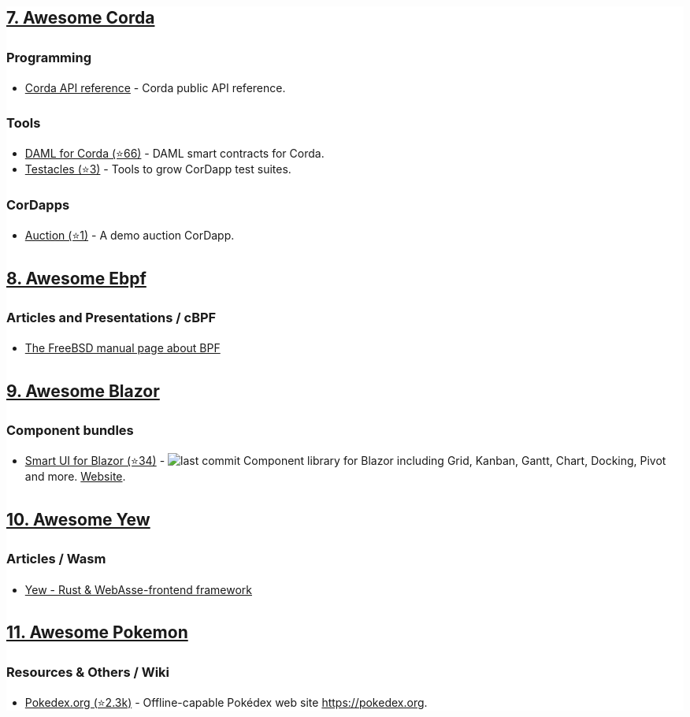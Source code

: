 ## [7. Awesome Corda](/content/chainstack/awesome-corda/README.md)

### Programming

*   [Corda API reference](https://api.corda.net/) - Corda public API reference.

### Tools

*   [DAML for Corda (⭐66)](https://github.com/chainstack/awesome-corda) - DAML smart contracts for Corda.
*   [Testacles (⭐3)](https://github.com/manosbatsis/corda-testacles) - Tools to grow CorDapp test suites.

### CorDapps

*   [Auction (⭐1)](https://github.com/ashutoshmeher-r3/auction-cordapp) - A demo auction CorDapp.

## [8. Awesome Ebpf](/content/zoidbergwill/awesome-ebpf/README.md)

### Articles and Presentations / cBPF

*   [The FreeBSD manual page about BPF](https://www.freebsd.org/cgi/man.cgi?query=bpf\&sektion=4)

## [9. Awesome Blazor](/content/AdrienTorris/awesome-blazor/README.md)

### Component bundles

*   [Smart UI for Blazor (⭐34)](https://github.com/htmlelements/smart-blazor) - ![last commit](https://img.shields.io/github/last-commit/https://github.com/htmlelements/smart-blazor?style=flat-square\&cacheSeconds=86400) Component library for Blazor including Grid, Kanban, Gantt, Chart, Docking, Pivot and more. [Website](https://www.htmlelements.com/blazor/).

## [10. Awesome Yew](/content/jetli/awesome-yew/README.md)

### Articles / Wasm

*   [Yew - Rust & WebAsse-frontend framework](https://sudonull.com/post/11627-Yew-Rust-WebAsse-frontend-framework)

## [11. Awesome Pokemon](/content/tobiasbueschel/awesome-pokemon/README.md)

### Resources & Others / Wiki

*   [Pokedex.org (⭐2.3k)](https://github.com/nolanlawson/pokedex.org) - Offline-capable Pokédex web site <https://pokedex.org>.
